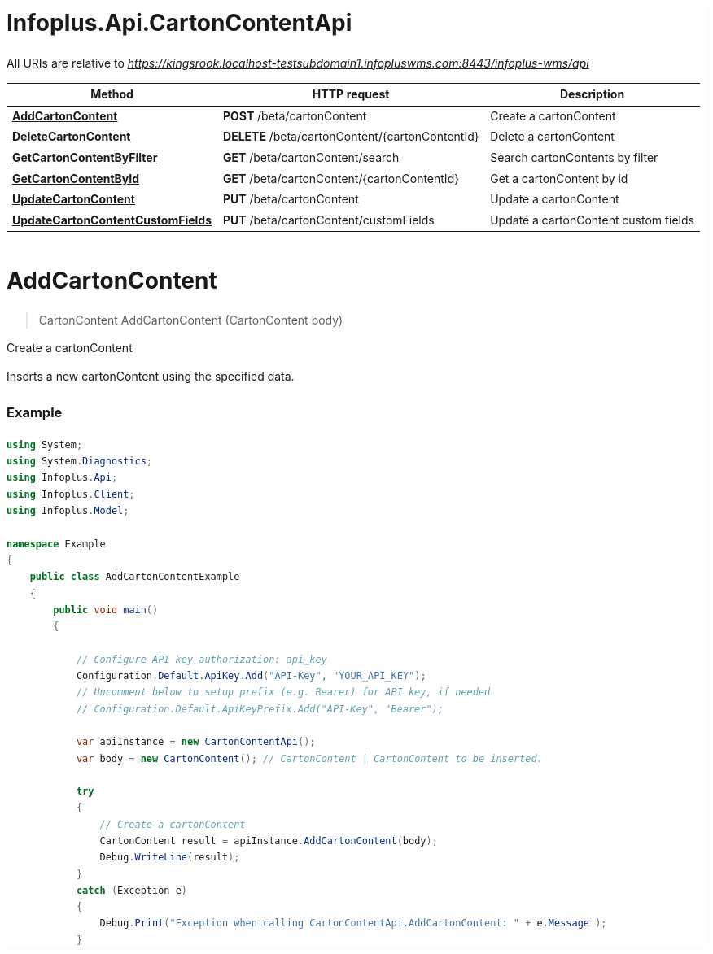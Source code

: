 # Infoplus.Api.CartonContentApi

All URIs are relative to *https://kingsrook.localhost-testsubdomain1.infopluswms.com:8443/infoplus-wms/api*

Method | HTTP request | Description
------------- | ------------- | -------------
[**AddCartonContent**](CartonContentApi.md#addcartoncontent) | **POST** /beta/cartonContent | Create a cartonContent
[**DeleteCartonContent**](CartonContentApi.md#deletecartoncontent) | **DELETE** /beta/cartonContent/{cartonContentId} | Delete a cartonContent
[**GetCartonContentByFilter**](CartonContentApi.md#getcartoncontentbyfilter) | **GET** /beta/cartonContent/search | Search cartonContents by filter
[**GetCartonContentById**](CartonContentApi.md#getcartoncontentbyid) | **GET** /beta/cartonContent/{cartonContentId} | Get a cartonContent by id
[**UpdateCartonContent**](CartonContentApi.md#updatecartoncontent) | **PUT** /beta/cartonContent | Update a cartonContent
[**UpdateCartonContentCustomFields**](CartonContentApi.md#updatecartoncontentcustomfields) | **PUT** /beta/cartonContent/customFields | Update a cartonContent custom fields


<a name="addcartoncontent"></a>
# **AddCartonContent**
> CartonContent AddCartonContent (CartonContent body)

Create a cartonContent

Inserts a new cartonContent using the specified data.

### Example
```csharp
using System;
using System.Diagnostics;
using Infoplus.Api;
using Infoplus.Client;
using Infoplus.Model;

namespace Example
{
    public class AddCartonContentExample
    {
        public void main()
        {
            
            // Configure API key authorization: api_key
            Configuration.Default.ApiKey.Add("API-Key", "YOUR_API_KEY");
            // Uncomment below to setup prefix (e.g. Bearer) for API key, if needed
            // Configuration.Default.ApiKeyPrefix.Add("API-Key", "Bearer");

            var apiInstance = new CartonContentApi();
            var body = new CartonContent(); // CartonContent | CartonContent to be inserted.

            try
            {
                // Create a cartonContent
                CartonContent result = apiInstance.AddCartonContent(body);
                Debug.WriteLine(result);
            }
            catch (Exception e)
            {
                Debug.Print("Exception when calling CartonContentApi.AddCartonContent: " + e.Message );
            }
```